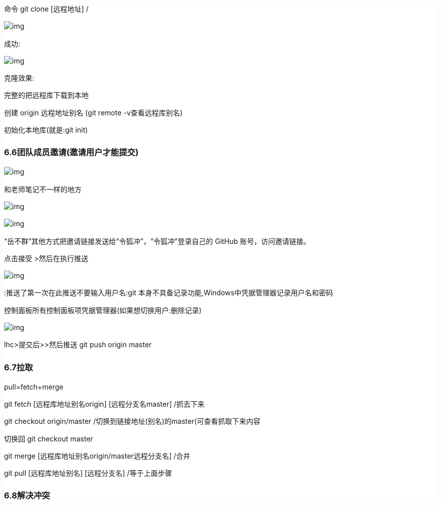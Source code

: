 命令 git clone [远程地址]  /

![img](file:///C:UsersmsoAppDataLocalTempksohtml7488wps169.jpg) 

成功:

![img](file:///C:UsersmsoAppDataLocalTempksohtml7488wps170.jpg) 

克隆效果:

完整的把远程库下载到本地

创建 origin 远程地址别名 (git remote -v查看远程库别名)

初始化本地库(就是:git init)

### 6.6团队成员邀请(邀请用户才能提交)

 ![img](file:///C:UsersmsoAppDataLocalTempksohtml7488wps171.jpg)

和老师笔记不一样的地方

![img](file:///C:UsersmsoAppDataLocalTempksohtml7488wps172.jpg) 

 

![img](file:///C:UsersmsoAppDataLocalTempksohtml7488wps173.jpg) 

“岳不群”其他方式把邀请链接发送给“令狐冲”，“令狐冲”登录自己的 GitHub 账号，访问邀请链接。

点击接受 >然后在执行推送

![img](file:///C:UsersmsoAppDataLocalTempksohtml7488wps174.png) 

:推送了第一次在此推送不要输入用户名:git 本身不具备记录功能,Windows中凭据管理器记录用户名和密码

控制面板所有控制面板项凭据管理器(如果想切换用户:删除记录)

![img](file:///C:UsersmsoAppDataLocalTempksohtml7488wps175.jpg) 

 lhc>提交后>>然后推送 git push origin master

### 6.7拉取 

pull=fetch+merge

git fetch [远程库地址别名origin] [远程分支名master]  /抓去下来

 git checkout origin/master  /切换到链接地址(别名)的master(可查看抓取下来内容

切换回  git checkout master

git merge [远程库地址别名origin/master远程分支名]  /合并

git pull [远程库地址别名] [远程分支名]  /等于上面步骤

### 6.8解决冲突
